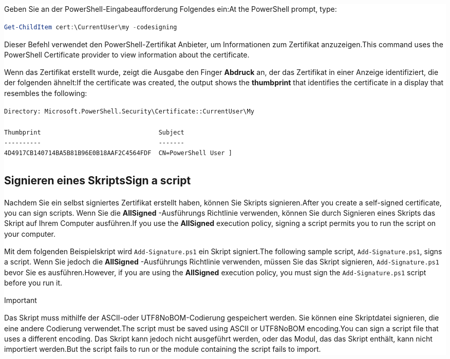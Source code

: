 <span data-ttu-id="b4832-169">Geben Sie an der PowerShell-Eingabeaufforderung Folgendes ein:</span><span class="sxs-lookup"><span data-stu-id="b4832-169">At the PowerShell prompt, type:</span></span>

```powershell
Get-ChildItem cert:\CurrentUser\my -codesigning
```

<span data-ttu-id="b4832-170">Dieser Befehl verwendet den PowerShell-Zertifikat Anbieter, um Informationen zum Zertifikat anzuzeigen.</span><span class="sxs-lookup"><span data-stu-id="b4832-170">This command uses the PowerShell Certificate provider to view information about the certificate.</span></span>

<span data-ttu-id="b4832-171">Wenn das Zertifikat erstellt wurde, zeigt die Ausgabe den Finger **Abdruck** an, der das Zertifikat in einer Anzeige identifiziert, die der folgenden ähnelt:</span><span class="sxs-lookup"><span data-stu-id="b4832-171">If the certificate was created, the output shows the **thumbprint** that identifies the certificate in a display that resembles the following:</span></span>

```Output
Directory: Microsoft.PowerShell.Security\Certificate::CurrentUser\My

Thumbprint                                Subject
----------                                -------
4D4917CB140714BA5B81B96E0B18AAF2C4564FDF  CN=PowerShell User ]
```

## <a name="sign-a-script"></a><span data-ttu-id="b4832-172">Signieren eines Skripts</span><span class="sxs-lookup"><span data-stu-id="b4832-172">Sign a script</span></span>

<span data-ttu-id="b4832-173">Nachdem Sie ein selbst signiertes Zertifikat erstellt haben, können Sie Skripts signieren.</span><span class="sxs-lookup"><span data-stu-id="b4832-173">After you create a self-signed certificate, you can sign scripts.</span></span> <span data-ttu-id="b4832-174">Wenn Sie die **AllSigned** -Ausführungs Richtlinie verwenden, können Sie durch Signieren eines Skripts das Skript auf Ihrem Computer ausführen.</span><span class="sxs-lookup"><span data-stu-id="b4832-174">If you use the **AllSigned** execution policy, signing a script permits you to run the script on your computer.</span></span>

<span data-ttu-id="b4832-175">Mit dem folgenden Beispielskript wird `Add-Signature.ps1` ein Skript signiert.</span><span class="sxs-lookup"><span data-stu-id="b4832-175">The following sample script, `Add-Signature.ps1`, signs a script.</span></span> <span data-ttu-id="b4832-176">Wenn Sie jedoch die **AllSigned** -Ausführungs Richtlinie verwenden, müssen Sie das Skript signieren, `Add-Signature.ps1` bevor Sie es ausführen.</span><span class="sxs-lookup"><span data-stu-id="b4832-176">However, if you are using the **AllSigned** execution policy, you must sign the `Add-Signature.ps1` script before you run it.</span></span>

> [!IMPORTANT]
> <span data-ttu-id="b4832-177">Das Skript muss mithilfe der ASCII-oder UTF8NoBOM-Codierung gespeichert werden. Sie können eine Skriptdatei signieren, die eine andere Codierung verwendet.</span><span class="sxs-lookup"><span data-stu-id="b4832-177">The script must be saved using ASCII or UTF8NoBOM encoding.You can sign a script file that uses a different encoding.</span></span> <span data-ttu-id="b4832-178">Das Skript kann jedoch nicht ausgeführt werden, oder das Modul, das das Skript enthält, kann nicht importiert werden.</span><span class="sxs-lookup"><span data-stu-id="b4832-178">But the script fails to run or the module containing the script fails to import.</span></span>
